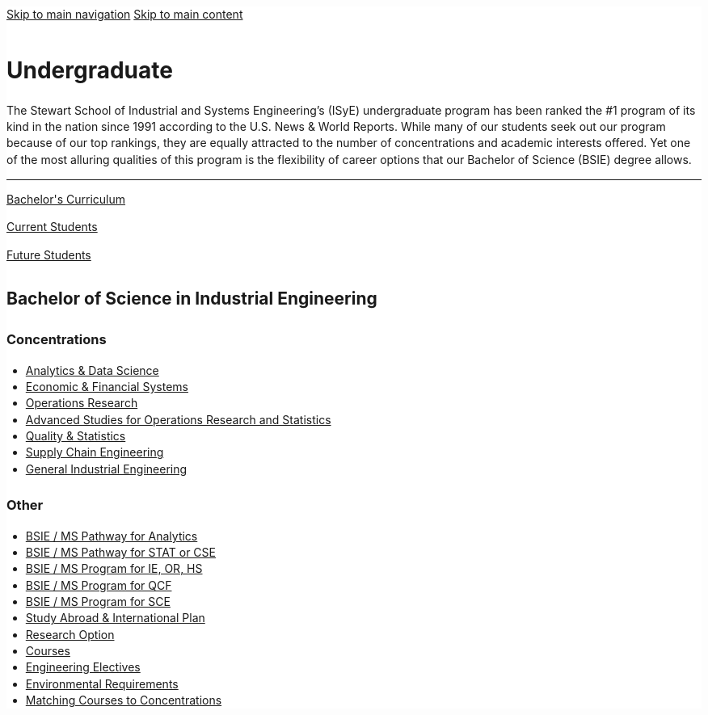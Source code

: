 [Skip to main navigation](https://www.isye.gatech.edu/academics/undergraduate#main-navigation) [Skip to main content](https://www.isye.gatech.edu/academics/undergraduate#main-content)

# Undergraduate

The Stewart School of Industrial and Systems Engineering’s (ISyE) undergraduate program has been ranked the #1 program of its kind in the nation since 1991 according to the U.S. News & World Reports. While many of our students seek out our program because of our top rankings, they are equally attracted to the number of concentrations and academic interests offered. Yet one of the most alluring qualities of this program is the flexibility of career options that our Bachelor of Science (BSIE) degree allows.

* * *

[Bachelor's Curriculum](https://www.isye.gatech.edu/academics/undergraduate#curriculum)

[Current Students](https://www.isye.gatech.edu/academics/undergraduate#current)

[Future Students](https://www.isye.gatech.edu/academics/undergraduate#future)

## Bachelor of Science in Industrial Engineering

### Concentrations

- [Analytics & Data Science](https://www.isye.gatech.edu/academics/undergraduate/degrees/analytics-data-science)
- [Economic & Financial Systems](https://www.isye.gatech.edu/academics/undergraduate/degrees/economic-financial-systems)
- [Operations Research](https://www.isye.gatech.edu/academics/undergraduate/degrees/operations-research)
- [Advanced Studies for Operations Research and Statistics](https://www.isye.gatech.edu/academics/undergraduate/degrees/advanced-studies-operations-research-and-statistics)
- [Quality & Statistics](https://www.isye.gatech.edu/academics/undergraduate/degrees/quality-statistics)
- [Supply Chain Engineering](https://www.isye.gatech.edu/academics/undergraduate/degrees/supply-chain-engineering)
- [General Industrial Engineering](https://www.isye.gatech.edu/academics/undergraduate/degrees/general-industrial-engineering)

### Other

- [BSIE / MS Pathway for Analytics](https://www.analytics.gatech.edu/admissions/current-gt-students "(opens in a new window)")
- [BSIE / MS Pathway for STAT or CSE](https://www.isye.gatech.edu/academics/undergraduate/degrees/bsie-ms-pathway-stat-or-cse)
- [BSIE / MS Program for IE, OR, HS](https://www.isye.gatech.edu/academics/undergraduate/degrees/bsie-ms-program-ie-or-hs)
- [BSIE / MS Program for QCF](mailto:laura.czyzewski@qcf.gatech.edu)
- [BSIE / MS Program for SCE](https://www.isye.gatech.edu/academics/undergraduate/degrees/bsie-ms-program-sce)
- [Study Abroad & International Plan](https://www.isye.gatech.edu/academics/undergraduate/degrees/study-abroad-international-plan)
- [Research Option](https://www.isye.gatech.edu/academics/undergraduate/degrees/research-option)
- [Courses](https://www.isye.gatech.edu/academics/undergraduate/degrees/courses)
- [Engineering Electives](https://www.isye.gatech.edu/academics/undergraduate/degrees/engineering-electives)
- [Environmental Requirements](https://www.isye.gatech.edu/academics/undergraduate/degrees/environmental-requirements)
- [Matching Courses to Concentrations](https://www.isye.gatech.edu/academics/undergraduate/degrees/matching-courses-concentrations)
